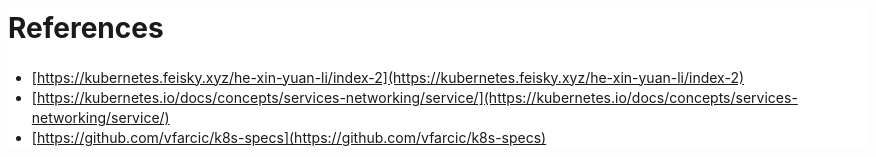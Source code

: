 # References

* [https://kubernetes.feisky.xyz/he-xin-yuan-li/index-2](https://kubernetes.feisky.xyz/he-xin-yuan-li/index-2)
* [https://kubernetes.io/docs/concepts/services-networking/service/](https://kubernetes.io/docs/concepts/services-networking/service/)
* [https://github.com/vfarcic/k8s-specs](https://github.com/vfarcic/k8s-specs)



